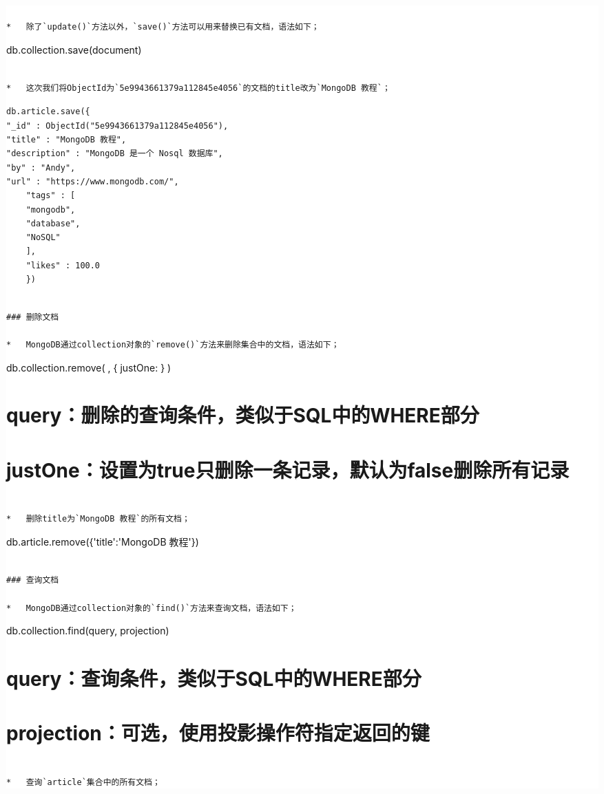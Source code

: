 ```

*   除了`update()`方法以外，`save()`方法可以用来替换已有文档，语法如下；

```
db.collection.save(document)
```

*   这次我们将ObjectId为`5e9943661379a112845e4056`的文档的title改为`MongoDB 教程`；

```
    db.article.save({
    "_id" : ObjectId("5e9943661379a112845e4056"),
    "title" : "MongoDB 教程",
    "description" : "MongoDB 是一个 Nosql 数据库",
    "by" : "Andy",
    "url" : "https://www.mongodb.com/",
        "tags" : [
        "mongodb",
        "database",
        "NoSQL"
        ],
        "likes" : 100.0
        })
```

### 删除文档

*   MongoDB通过collection对象的`remove()`方法来删除集合中的文档，语法如下；

```
db.collection.remove(
<query>,
    {
    justOne: <boolean>
}
)
# query：删除的查询条件，类似于SQL中的WHERE部分
# justOne：设置为true只删除一条记录，默认为false删除所有记录
```

*   删除title为`MongoDB 教程`的所有文档；

```
db.article.remove({'title':'MongoDB 教程'})
```

### 查询文档

*   MongoDB通过collection对象的`find()`方法来查询文档，语法如下；

```
db.collection.find(query, projection)
# query：查询条件，类似于SQL中的WHERE部分
# projection：可选，使用投影操作符指定返回的键
```

*   查询`article`集合中的所有文档；

```
